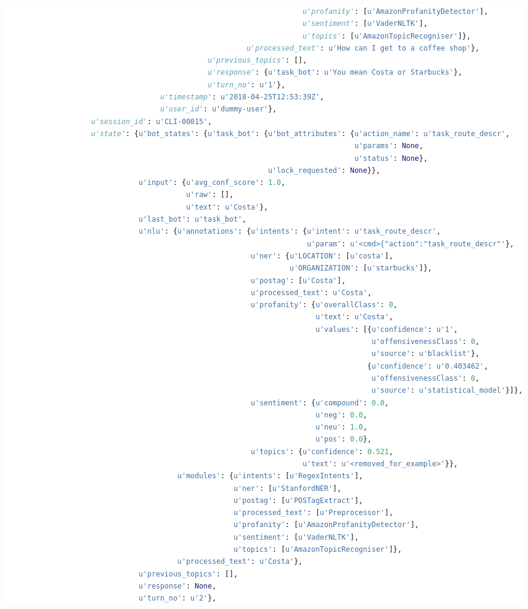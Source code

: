 ```python
                                                                     u'profanity': [u'AmazonProfanityDetector'],
                                                                     u'sentiment': [u'VaderNLTK'],
                                                                     u'topics': [u'AmazonTopicRecogniser']},
                                                        u'processed_text': u'How can I get to a coffee shop'},
                                               u'previous_topics': [],
                                               u'response': {u'task_bot': u'You mean Costa or Starbucks'},
                                               u'turn_no': u'1'},
                                    u'timestamp': u'2018-04-25T12:53:39Z',
                                    u'user_id': u'dummy-user'},
                    u'session_id': u'CLI-00015',
                    u'state': {u'bot_states': {u'task_bot': {u'bot_attributes': {u'action_name': u'task_route_descr',
                                                                                 u'params': None,
                                                                                 u'status': None},
                                                             u'lock_requested': None}},
                               u'input': {u'avg_conf_score': 1.0,
                                          u'raw': [],
                                          u'text': u'Costa'},
                               u'last_bot': u'task_bot',
                               u'nlu': {u'annotations': {u'intents': {u'intent': u'task_route_descr',
                                                                      u'param': u'<cmd>{"action":"task_route_descr"'},
                                                         u'ner': {u'LOCATION': [u'costa'],
                                                                  u'ORGANIZATION': [u'starbucks']},
                                                         u'postag': [u'Costa'],
                                                         u'processed_text': u'Costa',
                                                         u'profanity': {u'overallClass': 0,
                                                                        u'text': u'Costa',
                                                                        u'values': [{u'confidence': u'1',
                                                                                     u'offensivenessClass': 0,
                                                                                     u'source': u'blacklist'},
                                                                                    {u'confidence': u'0.403462',
                                                                                     u'offensivenessClass': 0,
                                                                                     u'source': u'statistical_model'}]},
                                                         u'sentiment': {u'compound': 0.0,
                                                                        u'neg': 0.0,
                                                                        u'neu': 1.0,
                                                                        u'pos': 0.0},
                                                         u'topics': {u'confidence': 0.521,
                                                                     u'text': u'<removed_for_example>'}},
                                        u'modules': {u'intents': [u'RegexIntents'],
                                                     u'ner': [u'StanfordNER'],
                                                     u'postag': [u'POSTagExtract'],
                                                     u'processed_text': [u'Preprocessor'],
                                                     u'profanity': [u'AmazonProfanityDetector'],
                                                     u'sentiment': [u'VaderNLTK'],
                                                     u'topics': [u'AmazonTopicRecogniser']},
                                        u'processed_text': u'Costa'},
                               u'previous_topics': [],
                               u'response': None,
                               u'turn_no': u'2'},
```